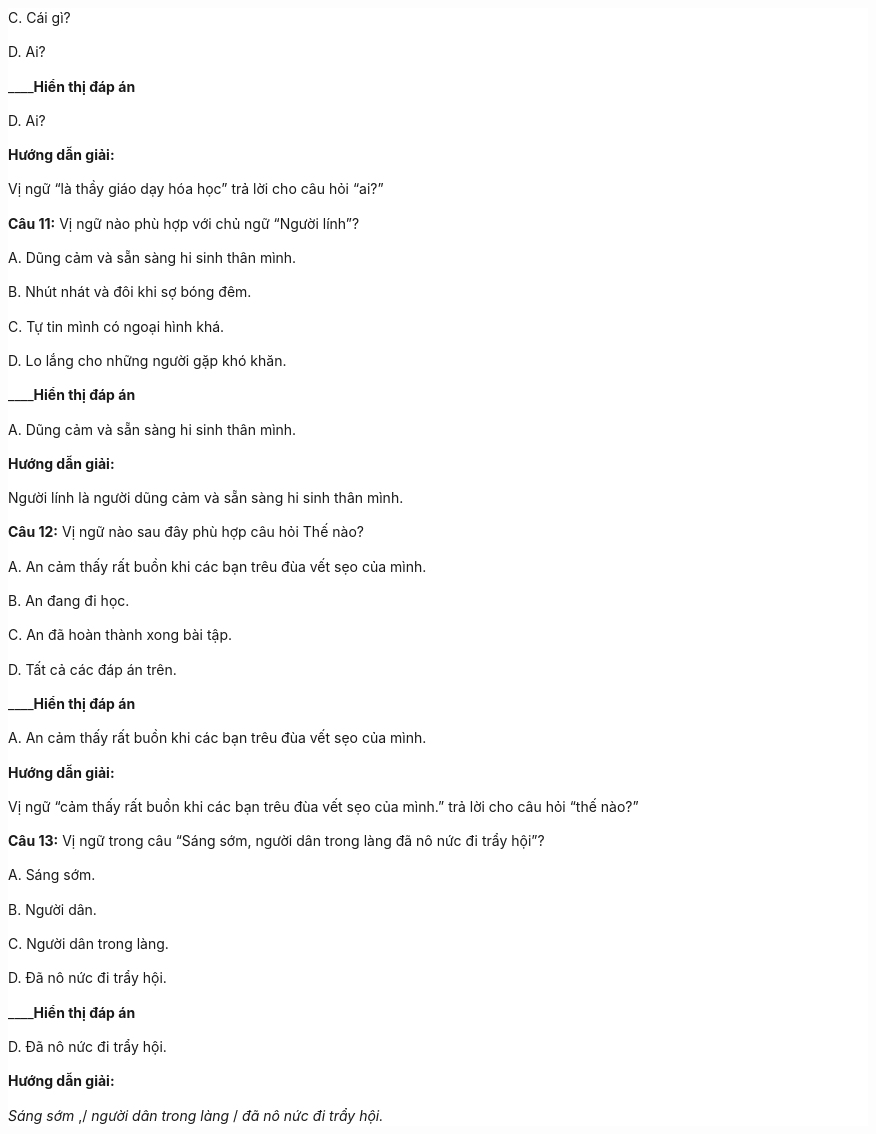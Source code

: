 C. Cái gì?

D. Ai?

____**Hiển thị đáp án**

D. Ai?

**Hướng dẫn giải:**

Vị ngữ “là thầy giáo dạy hóa học” trả lời cho câu hỏi “ai?”

**Câu 11:** Vị ngữ nào phù hợp với chủ ngữ “Người lính”?

A. Dũng cảm và sẵn sàng hi sinh thân mình.

B. Nhút nhát và đôi khi sợ bóng đêm.

C. Tự tin mình có ngoại hình khá.

D. Lo lắng cho những người gặp khó khăn.

____**Hiển thị đáp án**

A. Dũng cảm và sẵn sàng hi sinh thân mình.

**Hướng dẫn giải:**

Người lính là người dũng cảm và sẵn sàng hi sinh thân mình.

**Câu 12:** Vị ngữ nào sau đây phù hợp câu hỏi Thế nào?

A. An cảm thấy rất buồn khi các bạn trêu đùa vết sẹo của mình.

B. An đang đi học.

C. An đã hoàn thành xong bài tập.

D. Tất cả các đáp án trên.

____**Hiển thị đáp án**

A. An cảm thấy rất buồn khi các bạn trêu đùa vết sẹo của mình.

**Hướng dẫn giải:**

Vị ngữ “cảm thấy rất buồn khi các bạn trêu đùa vết sẹo của mình.” trả lời cho câu hỏi “thế nào?”

**Câu 13:** Vị ngữ trong câu “Sáng sớm, người dân trong làng đã nô nức đi trẩy hội”?

A. Sáng sớm.

B. Người dân.

C. Người dân trong làng.

D. Đã nô nức đi trẩy hội.

____**Hiển thị đáp án**

D. Đã nô nức đi trẩy hội.

**Hướng dẫn giải:**

_Sáng sớm_ ,/ _người dân trong làng_ / _đã nô nức đi trẩy hội._
